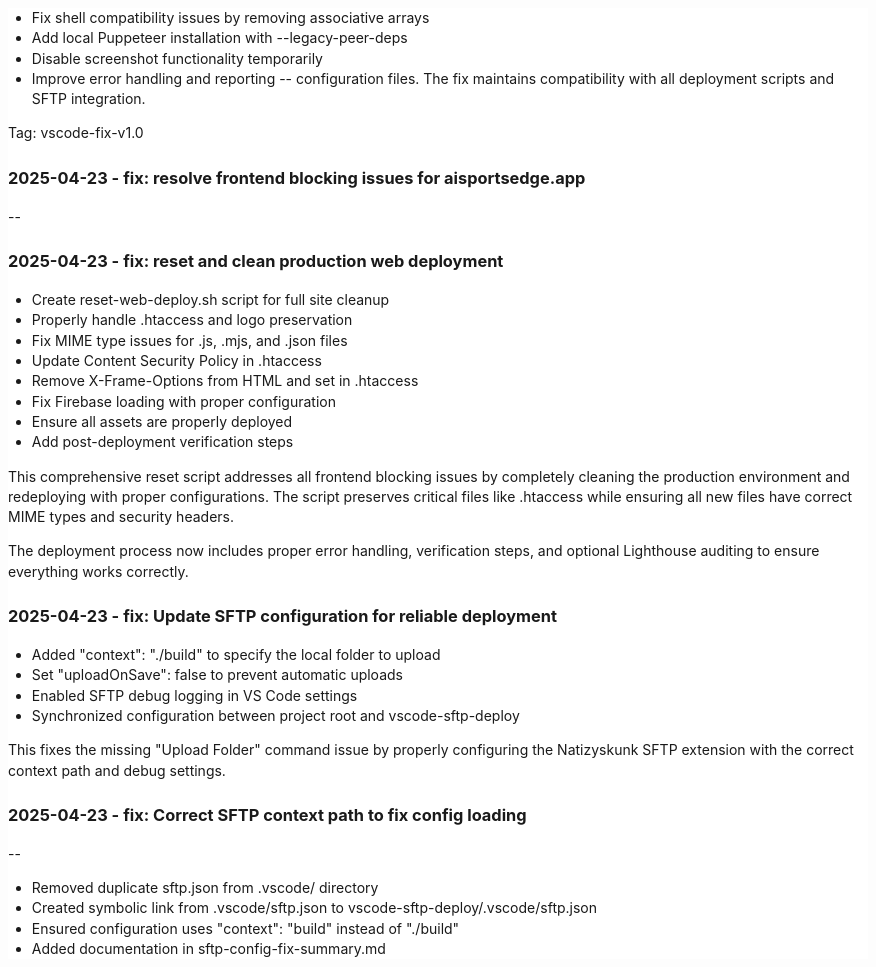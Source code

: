 - Fix shell compatibility issues by removing associative arrays
- Add local Puppeteer installation with --legacy-peer-deps
- Disable screenshot functionality temporarily
- Improve error handling and reporting
--
configuration files. The fix maintains compatibility with all
deployment scripts and SFTP integration.

Tag: vscode-fix-v1.0


### 2025-04-23 - fix: resolve frontend blocking issues for aisportsedge.app
--

### 2025-04-23 - fix: reset and clean production web deployment

- Create reset-web-deploy.sh script for full site cleanup
- Properly handle .htaccess and logo preservation
- Fix MIME type issues for .js, .mjs, and .json files
- Update Content Security Policy in .htaccess
- Remove X-Frame-Options from HTML and set in .htaccess
- Fix Firebase loading with proper configuration
- Ensure all assets are properly deployed
- Add post-deployment verification steps

This comprehensive reset script addresses all frontend blocking issues
by completely cleaning the production environment and redeploying with
proper configurations. The script preserves critical files like .htaccess
while ensuring all new files have correct MIME types and security headers.

The deployment process now includes proper error handling, verification
steps, and optional Lighthouse auditing to ensure everything works correctly.


### 2025-04-23 - fix: Update SFTP configuration for reliable deployment

- Added "context": "./build" to specify the local folder to upload
- Set "uploadOnSave": false to prevent automatic uploads
- Enabled SFTP debug logging in VS Code settings
- Synchronized configuration between project root and vscode-sftp-deploy

This fixes the missing "Upload Folder" command issue by properly configuring the Natizyskunk SFTP extension with the correct context path and debug settings.


### 2025-04-23 - fix: Correct SFTP context path to fix config loading
--
- Removed duplicate sftp.json from .vscode/ directory
- Created symbolic link from .vscode/sftp.json to vscode-sftp-deploy/.vscode/sftp.json
- Ensured configuration uses "context": "build" instead of "./build"
- Added documentation in sftp-config-fix-summary.md
